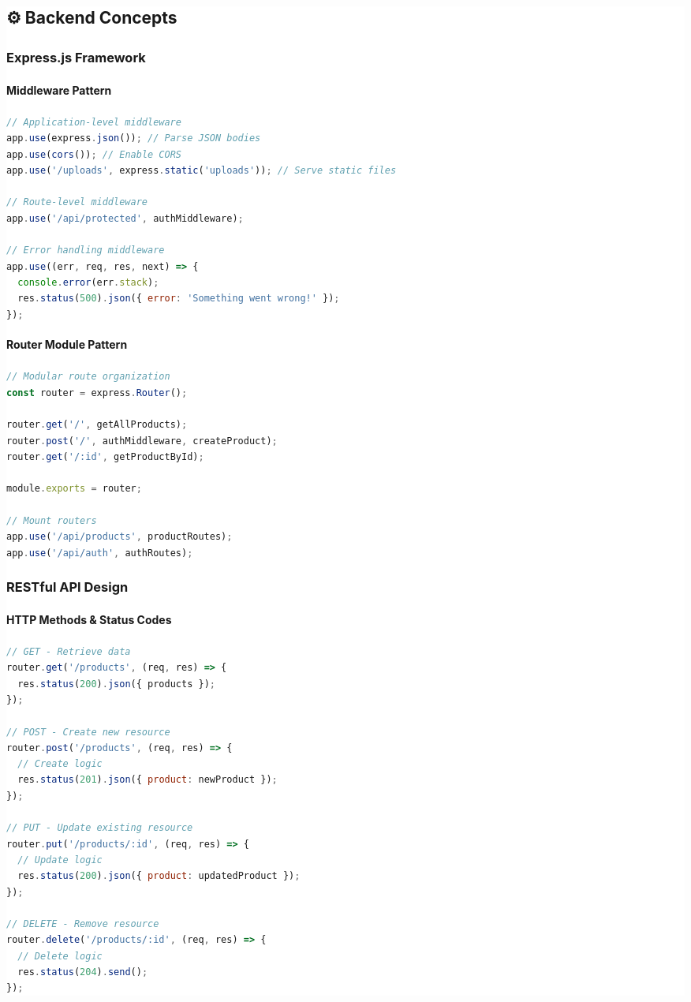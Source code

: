 
## ⚙️ Backend Concepts

### **Express.js Framework**

#### **Middleware Pattern**
```javascript
// Application-level middleware
app.use(express.json()); // Parse JSON bodies
app.use(cors()); // Enable CORS
app.use('/uploads', express.static('uploads')); // Serve static files

// Route-level middleware
app.use('/api/protected', authMiddleware);

// Error handling middleware
app.use((err, req, res, next) => {
  console.error(err.stack);
  res.status(500).json({ error: 'Something went wrong!' });
});
```

#### **Router Module Pattern**
```javascript
// Modular route organization
const router = express.Router();

router.get('/', getAllProducts);
router.post('/', authMiddleware, createProduct);
router.get('/:id', getProductById);

module.exports = router;

// Mount routers
app.use('/api/products', productRoutes);
app.use('/api/auth', authRoutes);
```

### **RESTful API Design**

#### **HTTP Methods & Status Codes**
```javascript
// GET - Retrieve data
router.get('/products', (req, res) => {
  res.status(200).json({ products });
});

// POST - Create new resource
router.post('/products', (req, res) => {
  // Create logic
  res.status(201).json({ product: newProduct });
});

// PUT - Update existing resource
router.put('/products/:id', (req, res) => {
  // Update logic
  res.status(200).json({ product: updatedProduct });
});

// DELETE - Remove resource
router.delete('/products/:id', (req, res) => {
  // Delete logic
  res.status(204).send();
});
```